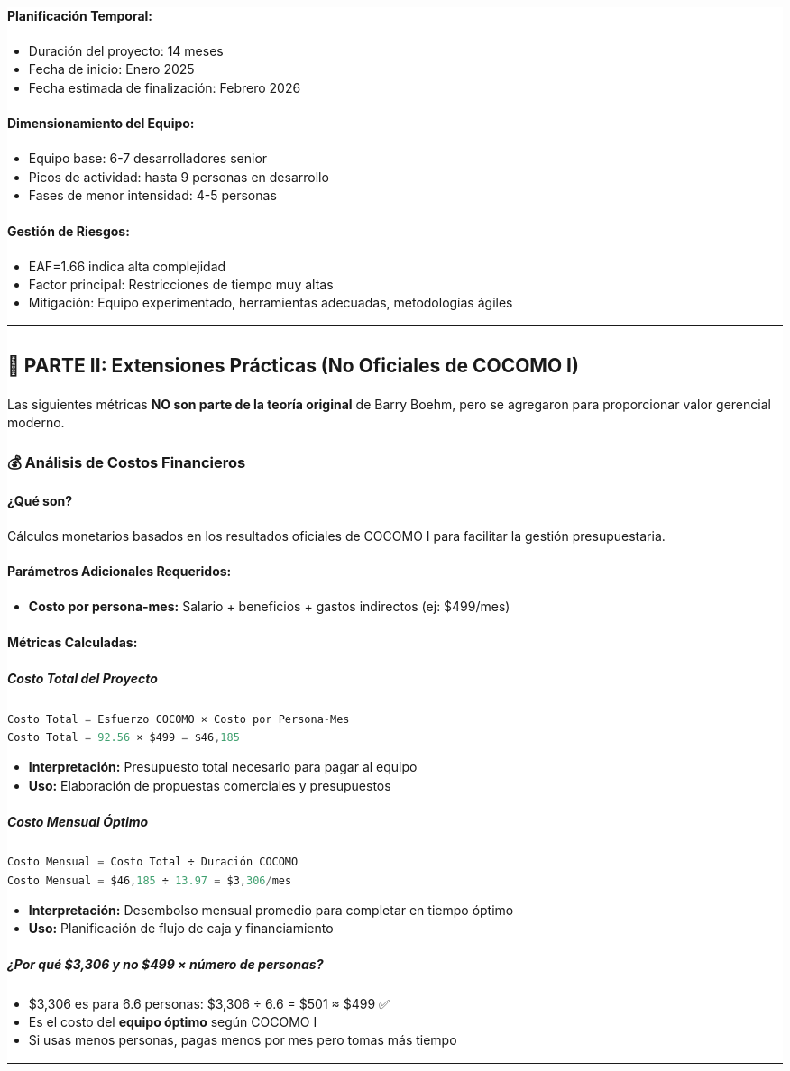 #### **Planificación Temporal:**
- Duración del proyecto: 14 meses
- Fecha de inicio: Enero 2025
- Fecha estimada de finalización: Febrero 2026

#### **Dimensionamiento del Equipo:**
- Equipo base: 6-7 desarrolladores senior
- Picos de actividad: hasta 9 personas en desarrollo
- Fases de menor intensidad: 4-5 personas

#### **Gestión de Riesgos:**
- EAF=1.66 indica alta complejidad
- Factor principal: Restricciones de tiempo muy altas
- Mitigación: Equipo experimentado, herramientas adecuadas, metodologías ágiles

---

## 🚀 **PARTE II: Extensiones Prácticas (No Oficiales de COCOMO I)**

Las siguientes métricas **NO son parte de la teoría original** de Barry Boehm, pero se agregaron para proporcionar valor gerencial moderno.

### 💰 **Análisis de Costos Financieros**

#### **¿Qué son?**
Cálculos monetarios basados en los resultados oficiales de COCOMO I para facilitar la gestión presupuestaria.

#### **Parámetros Adicionales Requeridos:**
- **Costo por persona-mes:** Salario + beneficios + gastos indirectos (ej: $499/mes)

#### **Métricas Calculadas:**

##### **Costo Total del Proyecto**
```javascript
Costo Total = Esfuerzo COCOMO × Costo por Persona-Mes
Costo Total = 92.56 × $499 = $46,185
```
- **Interpretación:** Presupuesto total necesario para pagar al equipo
- **Uso:** Elaboración de propuestas comerciales y presupuestos

##### **Costo Mensual Óptimo**
```javascript
Costo Mensual = Costo Total ÷ Duración COCOMO
Costo Mensual = $46,185 ÷ 13.97 = $3,306/mes
```
- **Interpretación:** Desembolso mensual promedio para completar en tiempo óptimo
- **Uso:** Planificación de flujo de caja y financiamiento

##### **¿Por qué $3,306 y no $499 × número de personas?**
- $3,306 es para 6.6 personas: $3,306 ÷ 6.6 = $501 ≈ $499 ✅
- Es el costo del **equipo óptimo** según COCOMO I
- Si usas menos personas, pagas menos por mes pero tomas más tiempo

---